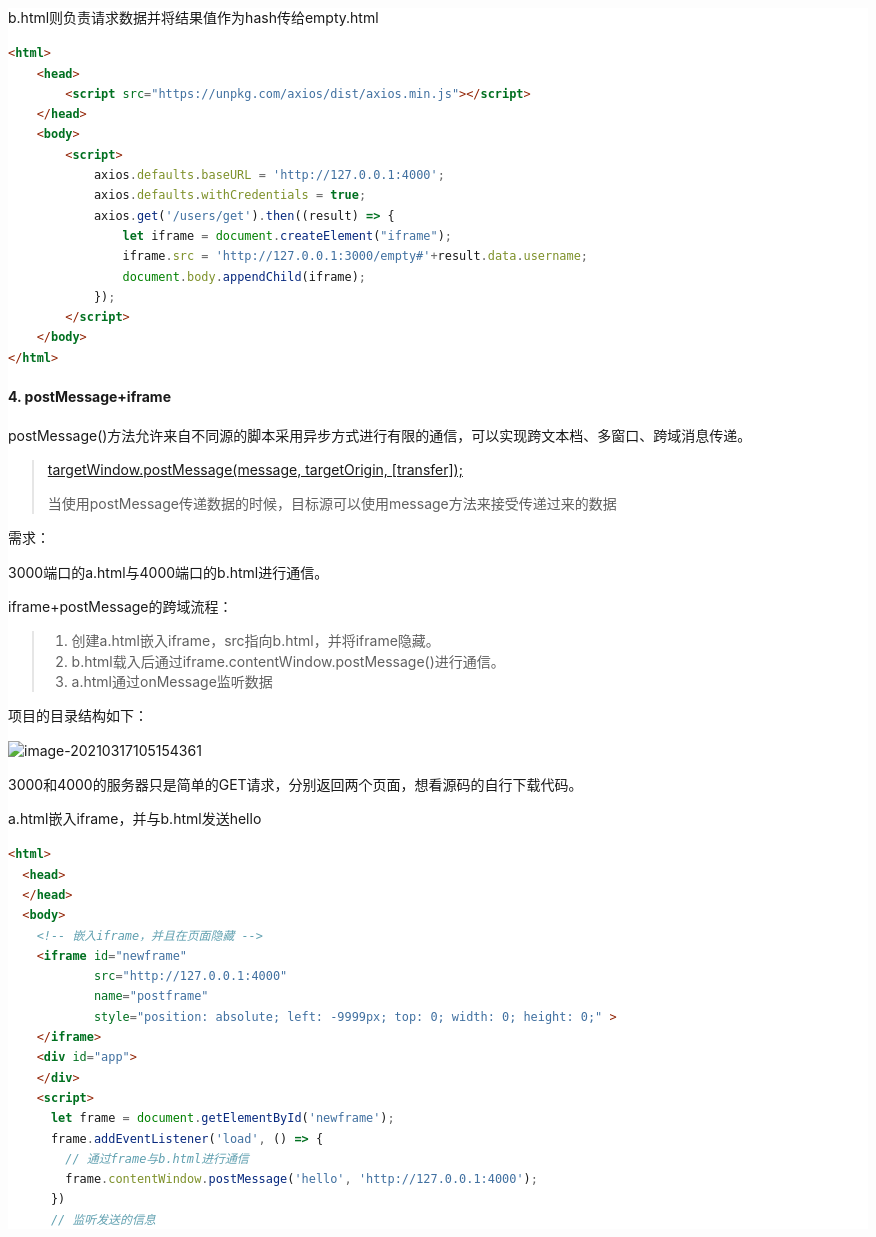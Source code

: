 b.html则负责请求数据并将结果值作为hash传给empty.html

```html
<html>
    <head>
        <script src="https://unpkg.com/axios/dist/axios.min.js"></script>
    </head>
    <body>
        <script>
            axios.defaults.baseURL = 'http://127.0.0.1:4000';
            axios.defaults.withCredentials = true;
            axios.get('/users/get').then((result) => {
                let iframe = document.createElement("iframe");
	            iframe.src = 'http://127.0.0.1:3000/empty#'+result.data.username;
	            document.body.appendChild(iframe);
            });
        </script>
    </body>
</html>
```

#### 4. postMessage+iframe

postMessage()方法允许来自不同源的脚本采用异步方式进行有限的通信，可以实现跨文本档、多窗口、跨域消息传递。



> [targetWindow.postMessage(message, targetOrigin, [transfer]);](https://developer.mozilla.org/en-US/docs/Web/API/Window/postMessage)
>
> 当使用postMessage传递数据的时候，目标源可以使用message方法来接受传递过来的数据

需求：

3000端口的a.html与4000端口的b.html进行通信。

iframe+postMessage的跨域流程：

> 1. 创建a.html嵌入iframe，src指向b.html，并将iframe隐藏。
> 2. b.html载入后通过iframe.contentWindow.postMessage()进行通信。
> 3. a.html通过onMessage监听数据

项目的目录结构如下：

![image-20210317105154361](/Users/candice/Downloads/跨域资源包/postMessage目录结构.png)

3000和4000的服务器只是简单的GET请求，分别返回两个页面，想看源码的自行下载代码。

a.html嵌入iframe，并与b.html发送hello

```html
<html>
  <head>
  </head>
  <body>
    <!-- 嵌入iframe，并且在页面隐藏 -->
    <iframe id="newframe" 
            src="http://127.0.0.1:4000" 
            name="postframe"
            style="position: absolute; left: -9999px; top: 0; width: 0; height: 0;" >
    </iframe>
    <div id="app">
    </div>  
    <script>
      let frame = document.getElementById('newframe');
      frame.addEventListener('load', () => {
        // 通过frame与b.html进行通信
        frame.contentWindow.postMessage('hello', 'http://127.0.0.1:4000');
      })
      // 监听发送的信息
```